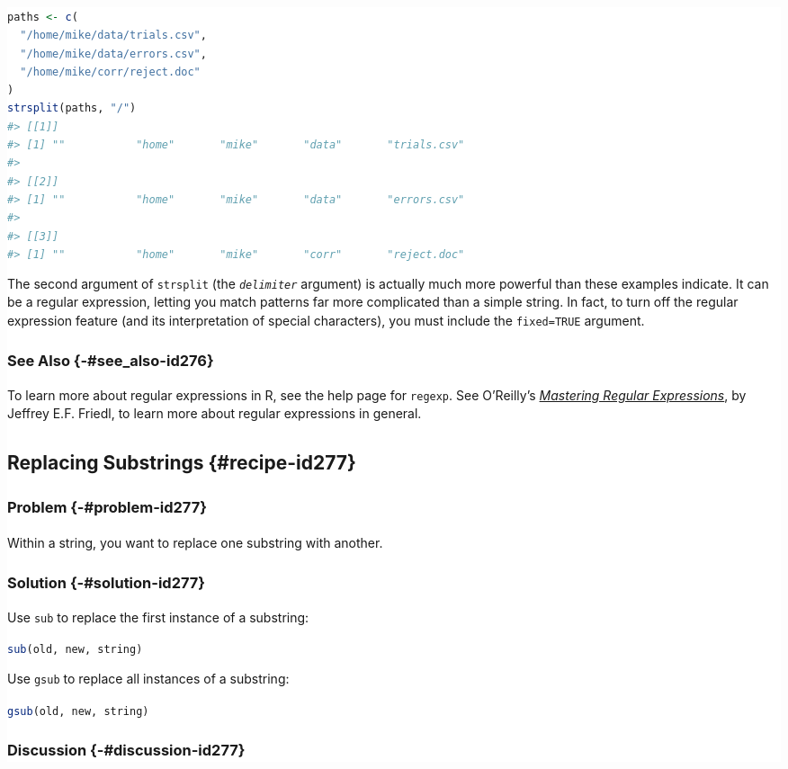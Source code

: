 
``` r
paths <- c(
  "/home/mike/data/trials.csv",
  "/home/mike/data/errors.csv",
  "/home/mike/corr/reject.doc"
)
strsplit(paths, "/")
#> [[1]]
#> [1] ""           "home"       "mike"       "data"       "trials.csv"
#> 
#> [[2]]
#> [1] ""           "home"       "mike"       "data"       "errors.csv"
#> 
#> [[3]]
#> [1] ""           "home"       "mike"       "corr"       "reject.doc"
```

The second argument of `strsplit` (the *`delimiter`* argument) is
actually much more powerful than these examples indicate. It can be a
regular expression, letting you match patterns far more complicated than
a simple string. In fact, to turn off the regular expression feature (and
its interpretation of special characters), you must include the
`fixed=TRUE` argument.

### See Also {-#see_also-id276}

To learn more about regular expressions in R, see the help page for
`regexp`. 
See O’Reilly’s [*Mastering Regular
Expressions*](http://oreilly.com/catalog/9780596528126/), by Jeffrey E.F.
Friedl, to learn more about regular expressions in general.

Replacing Substrings {#recipe-id277}
--------------------

### Problem {-#problem-id277}

Within a string, you want to replace one substring with another.

### Solution {-#solution-id277}

Use `sub` to replace the first instance of a substring:


``` r
sub(old, new, string)
```

Use `gsub` to replace all instances of a substring:


``` r
gsub(old, new, string)
```

### Discussion {-#discussion-id277}
